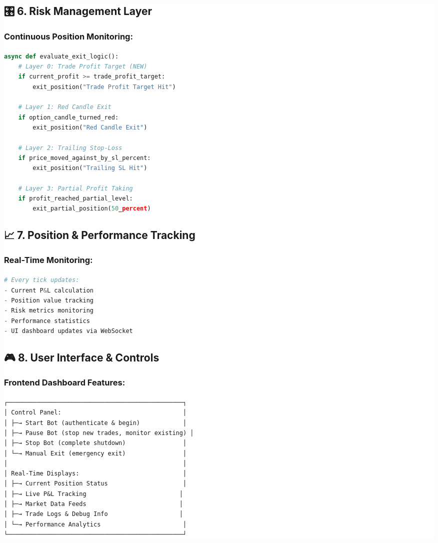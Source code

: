 ## 🎛️ **6. Risk Management Layer**

### **Continuous Position Monitoring:**

```python
async def evaluate_exit_logic():
    # Layer 0: Trade Profit Target (NEW)
    if current_profit >= trade_profit_target:
        exit_position("Trade Profit Target Hit")
        
    # Layer 1: Red Candle Exit  
    if option_candle_turned_red:
        exit_position("Red Candle Exit")
        
    # Layer 2: Trailing Stop-Loss
    if price_moved_against_by_sl_percent:
        exit_position("Trailing SL Hit")
        
    # Layer 3: Partial Profit Taking
    if profit_reached_partial_level:
        exit_partial_position(50_percent)
```

## 📈 **7. Position & Performance Tracking**

### **Real-Time Monitoring:**

```python
# Every tick updates:
- Current P&L calculation
- Position value tracking  
- Risk metrics monitoring
- Performance statistics
- UI dashboard updates via WebSocket
```

## 🎮 **8. User Interface & Controls**

### **Frontend Dashboard Features:**

```
┌─────────────────────────────────────────────────┐
│ Control Panel:                                  │
│ ├─→ Start Bot (authenticate & begin)            │
│ ├─→ Pause Bot (stop new trades, monitor existing) │
│ ├─→ Stop Bot (complete shutdown)                │
│ └─→ Manual Exit (emergency exit)                │
│                                                 │
│ Real-Time Displays:                             │
│ ├─→ Current Position Status                     │
│ ├─→ Live P&L Tracking                          │  
│ ├─→ Market Data Feeds                          │
│ ├─→ Trade Logs & Debug Info                    │
│ └─→ Performance Analytics                       │
└─────────────────────────────────────────────────┘
```
